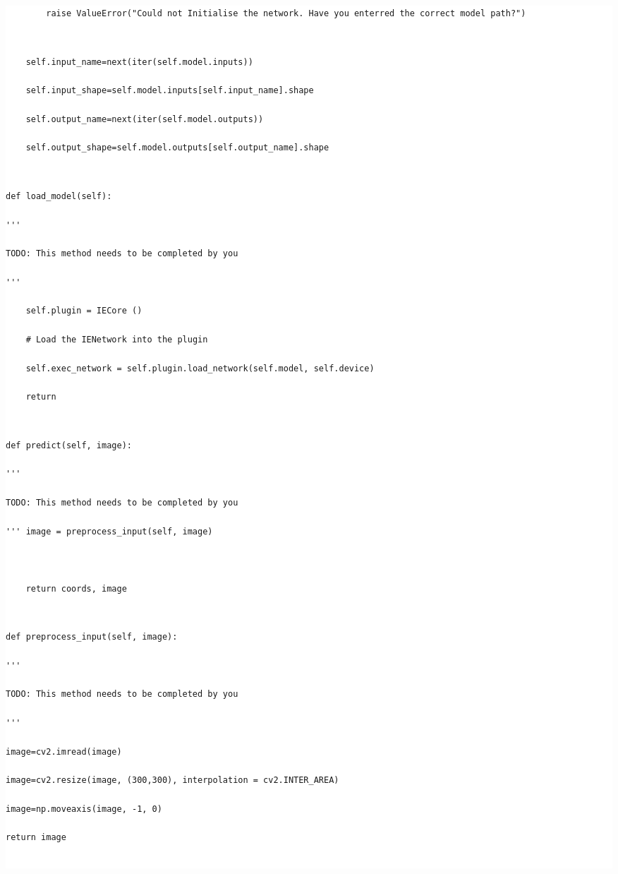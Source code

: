             raise ValueError("Could not Initialise the network. Have you enterred the correct model path?")

​

        self.input_name=next(iter(self.model.inputs))

        self.input_shape=self.model.inputs[self.input_name].shape

        self.output_name=next(iter(self.model.outputs))

        self.output_shape=self.model.outputs[self.output_name].shape

​

    def load_model(self):

    '''

    TODO: This method needs to be completed by you

    ''' 

        self.plugin = IECore ()

        # Load the IENetwork into the plugin

        self.exec_network = self.plugin.load_network(self.model, self.device)

        return

​

    def predict(self, image):

    '''

    TODO: This method needs to be completed by you

    ''' image = preprocess_input(self, image)

       

        return coords, image

    

​

    def preprocess_input(self, image):

    '''

    TODO: This method needs to be completed by you

    '''

    image=cv2.imread(image)

    image=cv2.resize(image, (300,300), interpolation = cv2.INTER_AREA)

    image=np.moveaxis(image, -1, 0)

    return image

​
